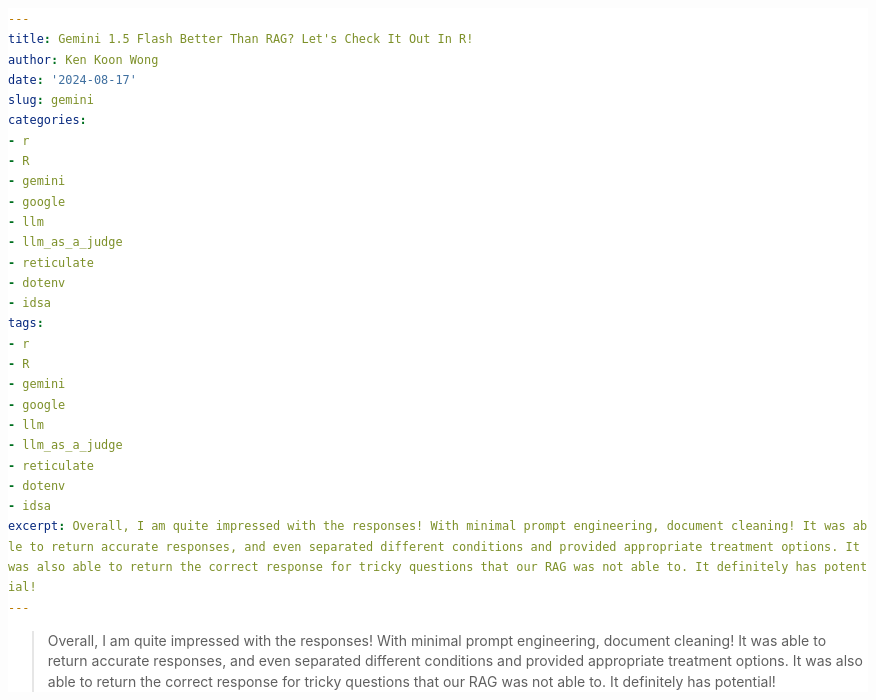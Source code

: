 ```yaml
---
title: Gemini 1.5 Flash Better Than RAG? Let's Check It Out In R!
author: Ken Koon Wong
date: '2024-08-17'
slug: gemini
categories: 
- r
- R
- gemini
- google
- llm
- llm_as_a_judge
- reticulate
- dotenv
- idsa
tags: 
- r
- R
- gemini
- google
- llm
- llm_as_a_judge
- reticulate
- dotenv
- idsa
excerpt: Overall, I am quite impressed with the responses! With minimal prompt engineering, document cleaning! It was able to return accurate responses, and even separated different conditions and provided appropriate treatment options. It was also able to return the correct response for tricky questions that our RAG was not able to. It definitely has potential! 
---
```


<link href="{{< blogdown/postref >}}index_files/htmltools-fill/fill.css" rel="stylesheet" />
<script src="{{< blogdown/postref >}}index_files/htmlwidgets/htmlwidgets.js"></script>
<link href="{{< blogdown/postref >}}index_files/datatables-css/datatables-crosstalk.css" rel="stylesheet" />
<script src="{{< blogdown/postref >}}index_files/datatables-binding/datatables.js"></script>
<script src="{{< blogdown/postref >}}index_files/jquery/jquery-3.6.0.min.js"></script>
<link href="{{< blogdown/postref >}}index_files/dt-core/css/jquery.dataTables.min.css" rel="stylesheet" />
<link href="{{< blogdown/postref >}}index_files/dt-core/css/jquery.dataTables.extra.css" rel="stylesheet" />
<script src="{{< blogdown/postref >}}index_files/dt-core/js/jquery.dataTables.min.js"></script>
<link href="{{< blogdown/postref >}}index_files/crosstalk/css/crosstalk.min.css" rel="stylesheet" />
<script src="{{< blogdown/postref >}}index_files/crosstalk/js/crosstalk.min.js"></script>

> Overall, I am quite impressed with the responses! With minimal prompt engineering, document cleaning! It was able to return accurate responses, and even separated different conditions and provided appropriate treatment options. It was also able to return the correct response for tricky questions that our RAG was not able to. It definitely has potential!
